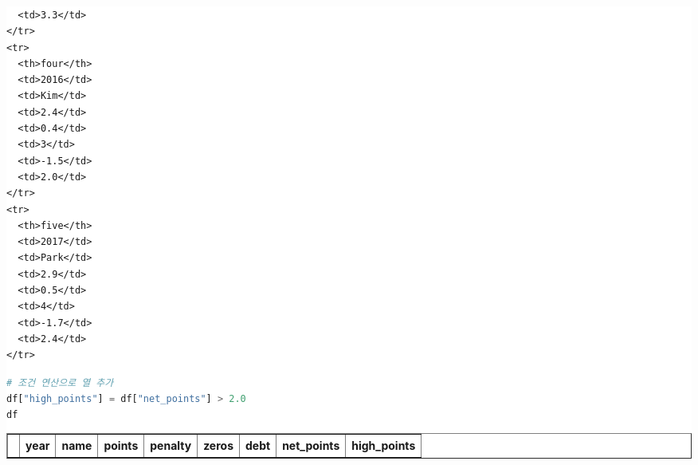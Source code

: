       <td>3.3</td>
    </tr>
    <tr>
      <th>four</th>
      <td>2016</td>
      <td>Kim</td>
      <td>2.4</td>
      <td>0.4</td>
      <td>3</td>
      <td>-1.5</td>
      <td>2.0</td>
    </tr>
    <tr>
      <th>five</th>
      <td>2017</td>
      <td>Park</td>
      <td>2.9</td>
      <td>0.5</td>
      <td>4</td>
      <td>-1.7</td>
      <td>2.4</td>
    </tr>
  </tbody>
</table>
</div>




```python
# 조건 연산으로 열 추가
df["high_points"] = df["net_points"] > 2.0 
df
```




<div>
<style scoped>
    .dataframe tbody tr th:only-of-type {
        vertical-align: middle;
    }

    .dataframe tbody tr th {
        vertical-align: top;
    }

    .dataframe thead th {
        text-align: right;
    }
</style>
<table border="1" class="dataframe">
  <thead>
    <tr style="text-align: right;">
      <th></th>
      <th>year</th>
      <th>name</th>
      <th>points</th>
      <th>penalty</th>
      <th>zeros</th>
      <th>debt</th>
      <th>net_points</th>
      <th>high_points</th>
    </tr>
  </thead>
  <tbody>
    <tr>